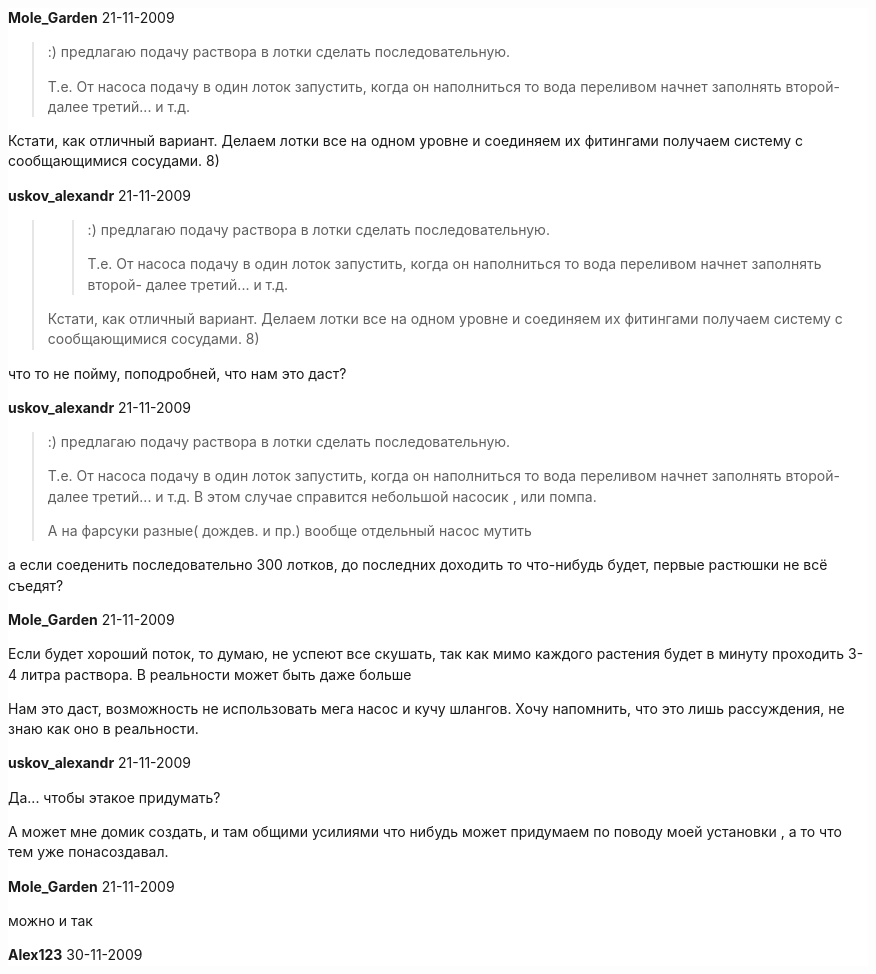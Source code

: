 
**Mole_Garden** 21-11-2009

> :) предлагаю подачу раствора в лотки сделать последовательную.
> 
> Т.е. От насоса подачу в один лоток запустить, когда он наполниться то вода переливом начнет заполнять второй- далее третий... и т.д.

Кстати, как отличный вариант. Делаем лотки все на одном уровне и соединяем их фитингами получаем систему с сообщающимися сосудами. 8)


**uskov_alexandr** 21-11-2009

> > :) предлагаю подачу раствора в лотки сделать последовательную.
> > 
> > Т.е. От насоса подачу в один лоток запустить, когда он наполниться то вода переливом начнет заполнять второй- далее третий... и т.д.
> 
> Кстати, как отличный вариант. Делаем лотки все на одном уровне и соединяем их фитингами получаем систему с сообщающимися сосудами. 8)

что то не пойму, поподробней, что нам это даст?


**uskov_alexandr** 21-11-2009

> :) предлагаю подачу раствора в лотки сделать последовательную.
> 
> Т.е. От насоса подачу в один лоток запустить, когда он наполниться то вода переливом начнет заполнять второй- далее третий... и т.д. В этом случае справится небольшой насосик , или помпа. 
> 
> А на фарсуки разные( дождев. и пр.) вообще отдельный насос мутить

а если соеденить последовательно 300 лотков, до последних доходить то что-нибудь будет, первые растюшки не всё съедят?


**Mole_Garden** 21-11-2009

Если будет хороший поток, то думаю, не успеют все скушать, так как мимо каждого растения будет в минуту проходить 3-4 литра раствора. В реальности может быть даже больше 

Нам это даст, возможность не использовать мега насос и кучу шлангов. Хочу напомнить, что это лишь рассуждения, не знаю как оно в реальности.


**uskov_alexandr** 21-11-2009

Да... чтобы этакое придумать? 

А может мне домик создать, и там общими усилиями что нибудь может придумаем по поводу моей установки , а то что тем уже понасоздавал.


**Mole_Garden** 21-11-2009

можно и так


**Alex123** 30-11-2009

